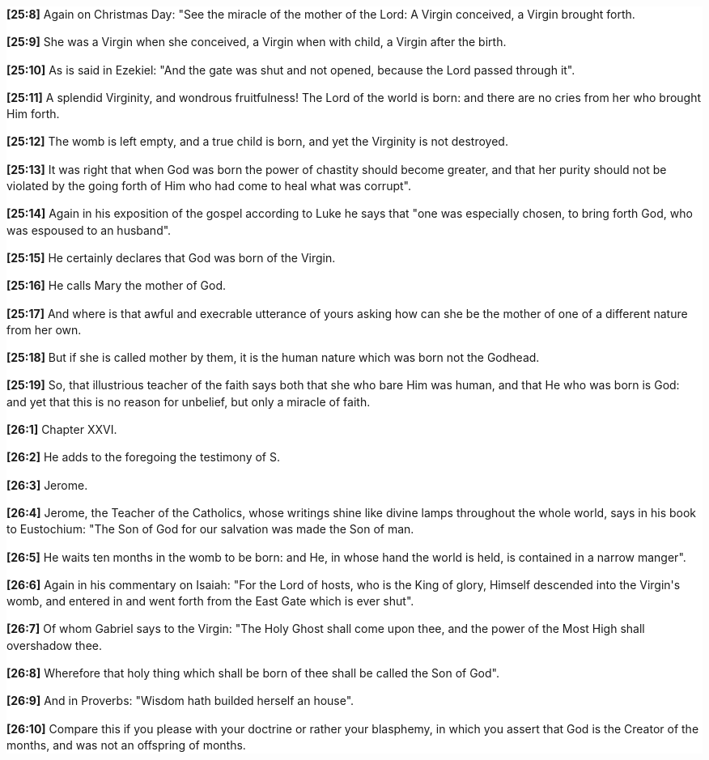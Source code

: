 **[25:8]** Again on Christmas Day: "See the miracle of the mother of the Lord: A Virgin conceived, a Virgin brought forth.

**[25:9]** She was a Virgin when she conceived, a Virgin when with child, a Virgin after the birth.

**[25:10]** As is said in Ezekiel: "And the gate was shut and not opened, because the Lord passed through it".

**[25:11]** A splendid Virginity, and wondrous fruitfulness! The Lord of the world is born: and there are no cries from her who brought Him forth.

**[25:12]** The womb is left empty, and a true child is born, and yet the Virginity is not destroyed.

**[25:13]** It was right that when God was born the power of chastity should become greater, and that her purity should not be violated by the going forth of Him who had come to heal what was corrupt".

**[25:14]** Again in his exposition of the gospel according to Luke he says that "one was especially chosen, to bring forth God, who was espoused to an husband".

**[25:15]** He certainly declares that God was born of the Virgin.

**[25:16]** He calls Mary the mother of God.

**[25:17]** And where is that awful and execrable utterance of yours asking how can she be the mother of one of a different nature from her own.

**[25:18]** But if she is called mother by them, it is the human nature which was born not the Godhead.

**[25:19]** So, that illustrious teacher of the faith says both that she who bare Him was human, and that He who was born is God: and yet that this is no reason for unbelief, but only a miracle of faith.

**[26:1]** Chapter XXVI.

**[26:2]** He adds to the foregoing the testimony of S.

**[26:3]** Jerome.

**[26:4]** Jerome, the Teacher of the Catholics, whose writings shine like divine lamps throughout the whole world, says in his book to Eustochium: "The Son of God for our salvation was made the Son of man.

**[26:5]** He waits ten months in the womb to be born: and He, in whose hand the world is held, is contained in a narrow manger".

**[26:6]** Again in his commentary on Isaiah: "For the Lord of hosts, who is the King of glory, Himself descended into the Virgin's womb, and entered in and went forth from the East Gate which is ever shut".

**[26:7]** Of whom Gabriel says to the Virgin: "The Holy Ghost shall come upon thee, and the power of the Most High shall overshadow thee.

**[26:8]** Wherefore that holy thing which shall be born of thee shall be called the Son of God".

**[26:9]** And in Proverbs: "Wisdom hath builded herself an house".

**[26:10]** Compare this if you please with your doctrine or rather your blasphemy, in which you assert that God is the Creator of the months, and was not an offspring of months.
